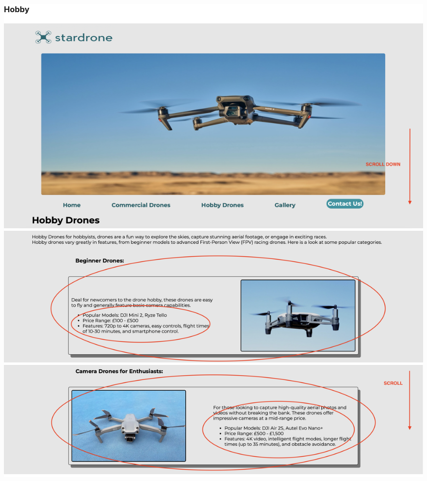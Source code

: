### Hobby
![kinds](readme/user_stories_screens/hobby_type1.png)
![kinds](readme/user_stories_screens/hobby_type2.png)
![kinds](readme/user_stories_screens/hobby_type3.png)
